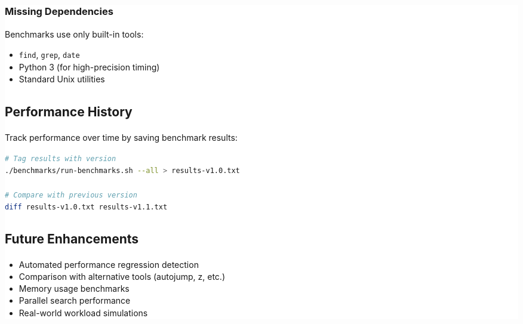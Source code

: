 ### Missing Dependencies

Benchmarks use only built-in tools:
- `find`, `grep`, `date`
- Python 3 (for high-precision timing)
- Standard Unix utilities

## Performance History

Track performance over time by saving benchmark results:

```bash
# Tag results with version
./benchmarks/run-benchmarks.sh --all > results-v1.0.txt

# Compare with previous version
diff results-v1.0.txt results-v1.1.txt
```

## Future Enhancements

- Automated performance regression detection
- Comparison with alternative tools (autojump, z, etc.)
- Memory usage benchmarks
- Parallel search performance
- Real-world workload simulations
